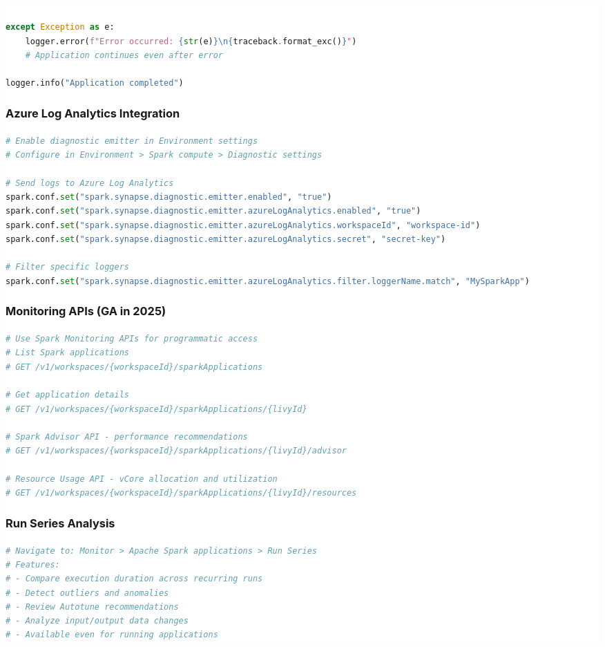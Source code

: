 ```python
    
except Exception as e:
    logger.error(f"Error occurred: {str(e)}\n{traceback.format_exc()}")
    # Application continues even after error

logger.info("Application completed")
```

### Azure Log Analytics Integration

```python
# Enable diagnostic emitter in Environment settings
# Configure in Environment > Spark compute > Diagnostic settings

# Send logs to Azure Log Analytics
spark.conf.set("spark.synapse.diagnostic.emitter.enabled", "true")
spark.conf.set("spark.synapse.diagnostic.emitter.azureLogAnalytics.enabled", "true")
spark.conf.set("spark.synapse.diagnostic.emitter.azureLogAnalytics.workspaceId", "workspace-id")
spark.conf.set("spark.synapse.diagnostic.emitter.azureLogAnalytics.secret", "secret-key")

# Filter specific loggers
spark.conf.set("spark.synapse.diagnostic.emitter.azureLogAnalytics.filter.loggerName.match", "MySparkApp")
```

### Monitoring APIs (GA in 2025)

```python
# Use Spark Monitoring APIs for programmatic access
# List Spark applications
# GET /v1/workspaces/{workspaceId}/sparkApplications

# Get application details
# GET /v1/workspaces/{workspaceId}/sparkApplications/{livyId}

# Spark Advisor API - performance recommendations
# GET /v1/workspaces/{workspaceId}/sparkApplications/{livyId}/advisor

# Resource Usage API - vCore allocation and utilization
# GET /v1/workspaces/{workspaceId}/sparkApplications/{livyId}/resources
```

### Run Series Analysis

```python
# Navigate to: Monitor > Apache Spark applications > Run Series
# Features:
# - Compare execution duration across recurring runs
# - Detect outliers and anomalies
# - Review Autotune recommendations
# - Analyze input/output data changes
# - Available even for running applications
```
